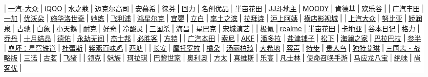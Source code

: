 | [一汽-大众](https://www.baidu.com/s?wd=%E4%B8%80%E6%B1%BD-%E5%A4%A7%E4%BC%97) | [iQOO](https://www.baidu.com/s?wd=iQOO) | [水之蔻](https://www.baidu.com/s?wd=%E6%B0%B4%E4%B9%8B%E8%94%BB) | [迈克尔高司](https://www.baidu.com/s?wd=%E8%BF%88%E5%85%8B%E5%B0%94%E9%AB%98%E5%8F%B8) | [安慕希](https://www.baidu.com/s?wd=%E5%AE%89%E6%85%95%E5%B8%8C) | [徕芬](https://www.baidu.com/s?wd=%E5%BE%95%E8%8A%AC) | [回力](https://www.baidu.com/s?wd=%E5%9B%9E%E5%8A%9B) | [名创优品](https://www.baidu.com/s?wd=%E5%90%8D%E5%88%9B%E4%BC%98%E5%93%81) | [半亩花田](https://www.baidu.com/s?wd=%E5%8D%8A%E4%BA%A9%E8%8A%B1%E7%94%B0) | [JJ斗地主](https://www.baidu.com/s?wd=JJ%E6%96%97%E5%9C%B0%E4%B8%BB) | [MOODY](https://www.baidu.com/s?wd=MOODY) | [肯德基](https://www.baidu.com/s?wd=%E8%82%AF%E5%BE%B7%E5%9F%BA) | [欢乐谷](https://www.baidu.com/s?wd=%E6%AC%A2%E4%B9%90%E8%B0%B7) |
| [广汽丰田](https://www.baidu.com/s?wd=%E5%B9%BF%E6%B1%BD%E4%B8%B0%E7%94%B0) | [一加](https://www.baidu.com/s?wd=%E4%B8%80%E5%8A%A0) | [优沃朵](https://www.baidu.com/s?wd=%E4%BC%98%E6%B2%83%E6%9C%B5) | [施华洛世奇](https://www.baidu.com/s?wd=%E6%96%BD%E5%8D%8E%E6%B4%9B%E4%B8%96%E5%A5%87) | [她练](https://www.baidu.com/s?wd=%E5%A5%B9%E7%BB%83) | [飞利浦](https://www.baidu.com/s?wd=%E9%A3%9E%E5%88%A9%E6%B5%A6) | [鸿星尔克](https://www.baidu.com/s?wd=%E9%B8%BF%E6%98%9F%E5%B0%94%E5%85%8B) | [宜婴](https://www.baidu.com/s?wd=%E5%AE%9C%E5%A9%B4) | [立白](https://www.baidu.com/s?wd=%E7%AB%8B%E7%99%BD) | [率土之滨](https://www.baidu.com/s?wd=%E7%8E%87%E5%9C%9F%E4%B9%8B%E6%BB%A8) | [拉拜诗](https://www.baidu.com/s?wd=%E6%8B%89%E6%8B%9C%E8%AF%97) | [沪上阿姨](https://www.baidu.com/s?wd=%E6%B2%AA%E4%B8%8A%E9%98%BF%E5%A7%A8) | [横店影视城](https://www.baidu.com/s?wd=%E6%A8%AA%E5%BA%97%E5%BD%B1%E8%A7%86%E5%9F%8E) |
| [上汽大众](https://www.baidu.com/s?wd=%E4%B8%8A%E6%B1%BD%E5%A4%A7%E4%BC%97) | [努比亚](https://www.baidu.com/s?wd=%E5%8A%AA%E6%AF%94%E4%BA%9A) | [娇润泉](https://www.baidu.com/s?wd=%E5%A8%87%E6%B6%A6%E6%B3%89) | [古驰](https://www.baidu.com/s?wd=%E5%8F%A4%E9%A9%B0) | [白象](https://www.baidu.com/s?wd=%E7%99%BD%E8%B1%A1) | [小天鹅](https://www.baidu.com/s?wd=%E5%B0%8F%E5%A4%A9%E9%B9%85) | [耐克](https://www.baidu.com/s?wd=%E8%80%90%E5%85%8B) | [好奇](https://www.baidu.com/s?wd=%E5%A5%BD%E5%A5%87) | [冷酸灵](https://www.baidu.com/s?wd=%E5%86%B7%E9%85%B8%E7%81%B5) | [三国杀](https://www.baidu.com/s?wd=%E4%B8%89%E5%9B%BD%E6%9D%80) | [海昌](https://www.baidu.com/s?wd=%E6%B5%B7%E6%98%8C) | [星巴克](https://www.baidu.com/s?wd=%E6%98%9F%E5%B7%B4%E5%85%8B) | [宋城演艺](https://www.baidu.com/s?wd=%E5%AE%8B%E5%9F%8E%E6%BC%94%E8%89%BA) |
| [极氪](https://www.baidu.com/s?wd=%E6%9E%81%E6%B0%AA) | [realme](https://www.baidu.com/s?wd=realme) | [半亩花田](https://www.baidu.com/s?wd=%E5%8D%8A%E4%BA%A9%E8%8A%B1%E7%94%B0) | [卡地亚](https://www.baidu.com/s?wd=%E5%8D%A1%E5%9C%B0%E4%BA%9A) | [谷本日记](https://www.baidu.com/s?wd=%E8%B0%B7%E6%9C%AC%E6%97%A5%E8%AE%B0) | [格力](https://www.baidu.com/s?wd=%E6%A0%BC%E5%8A%9B) | [乔丹](https://www.baidu.com/s?wd=%E4%B9%94%E4%B8%B9) | [十月结晶](https://www.baidu.com/s?wd=%E5%8D%81%E6%9C%88%E7%BB%93%E6%99%B6) | [德佑](https://www.baidu.com/s?wd=%E5%BE%B7%E4%BD%91) | [永劫无间](https://www.baidu.com/s?wd=%E6%B0%B8%E5%8A%AB%E6%97%A0%E9%97%B4) | [杰士邦](https://www.baidu.com/s?wd=%E6%9D%B0%E5%A3%AB%E9%82%A6) | [必胜客](https://www.baidu.com/s?wd=%E5%BF%85%E8%83%9C%E5%AE%A2) | [方特](https://www.baidu.com/s?wd=%E6%96%B9%E7%89%B9) |
| [广汽本田](https://www.baidu.com/s?wd=%E5%B9%BF%E6%B1%BD%E6%9C%AC%E7%94%B0) | [索尼](https://www.baidu.com/s?wd=%E7%B4%A2%E5%B0%BC) | [AKF](https://www.baidu.com/s?wd=AKF) | [潘多拉](https://www.baidu.com/s?wd=%E6%BD%98%E5%A4%9A%E6%8B%89) | [盐津铺子](https://www.baidu.com/s?wd=%E7%9B%90%E6%B4%A5%E9%93%BA%E5%AD%90) | [松下](https://www.baidu.com/s?wd=%E6%9D%BE%E4%B8%8B) | [海澜之家](https://www.baidu.com/s?wd=%E6%B5%B7%E6%BE%9C%E4%B9%8B%E5%AE%B6) | [巴拉巴拉](https://www.baidu.com/s?wd=%E5%B7%B4%E6%8B%89%E5%B7%B4%E6%8B%89) | [参半](https://www.baidu.com/s?wd=%E5%8F%82%E5%8D%8A) | [崩坏：星穹铁道](https://www.baidu.com/s?wd=%E5%B4%A9%E5%9D%8F%EF%BC%9A%E6%98%9F%E7%A9%B9%E9%93%81%E9%81%93) | [杜蕾斯](https://www.baidu.com/s?wd=%E6%9D%9C%E8%95%BE%E6%96%AF) | [紫燕百味鸡](https://www.baidu.com/s?wd=%E7%B4%AB%E7%87%95%E7%99%BE%E5%91%B3%E9%B8%A1) | [西塘](https://www.baidu.com/s?wd=%E8%A5%BF%E5%A1%98) |
| [长安](https://www.baidu.com/s?wd=%E9%95%BF%E5%AE%89) | [摩托罗拉](https://www.baidu.com/s?wd=%E6%91%A9%E6%89%98%E7%BD%97%E6%8B%89) | [橘朵](https://www.baidu.com/s?wd=%E6%A9%98%E6%9C%B5) | [汤丽柏琦](https://www.baidu.com/s?wd=%E6%B1%A4%E4%B8%BD%E6%9F%8F%E7%90%A6) | [大希地](https://www.baidu.com/s?wd=%E5%A4%A7%E5%B8%8C%E5%9C%B0) | [容声](https://www.baidu.com/s?wd=%E5%AE%B9%E5%A3%B0) | [特步](https://www.baidu.com/s?wd=%E7%89%B9%E6%AD%A5) | [贵人鸟](https://www.baidu.com/s?wd=%E8%B4%B5%E4%BA%BA%E9%B8%9F) | [独特艾琳](https://www.baidu.com/s?wd=%E7%8B%AC%E7%89%B9%E8%89%BE%E7%90%B3) | [三国志・战略版](https://www.baidu.com/s?wd=%E4%B8%89%E5%9B%BD%E5%BF%97%E3%83%BB%E6%88%98%E7%95%A5%E7%89%88) | [三诺](https://www.baidu.com/s?wd=%E4%B8%89%E8%AF%BA) | [古茗](https://www.baidu.com/s?wd=%E5%8F%A4%E8%8C%97) | [飞猪](https://www.baidu.com/s?wd=%E9%A3%9E%E7%8C%AA) |
| [领克](https://www.baidu.com/s?wd=%E9%A2%86%E5%85%8B) | [魅族](https://www.baidu.com/s?wd=%E9%AD%85%E6%97%8F) | [珂拉琪](https://www.baidu.com/s?wd=%E7%8F%82%E6%8B%89%E7%90%AA) | [巴黎世家](https://www.baidu.com/s?wd=%E5%B7%B4%E9%BB%8E%E4%B8%96%E5%AE%B6) | [奥利奥](https://www.baidu.com/s?wd=%E5%A5%A5%E5%88%A9%E5%A5%A5) | [方太](https://www.baidu.com/s?wd=%E6%96%B9%E5%A4%AA) | [真维斯](https://www.baidu.com/s?wd=%E7%9C%9F%E7%BB%B4%E6%96%AF) | [乐高](https://www.baidu.com/s?wd=%E4%B9%90%E9%AB%98) | [凡士林](https://www.baidu.com/s?wd=%E5%87%A1%E5%A3%AB%E6%9E%97) | [使命召唤手游](https://www.baidu.com/s?wd=%E4%BD%BF%E5%91%BD%E5%8F%AC%E5%94%A4%E6%89%8B%E6%B8%B8) | [马应龙八宝](https://www.baidu.com/s?wd=%E9%A9%AC%E5%BA%94%E9%BE%99%E5%85%AB%E5%AE%9D) | [绝味](https://www.baidu.com/s?wd=%E7%BB%9D%E5%91%B3) | [尚客优](https://www.baidu.com/s?wd=%E5%B0%9A%E5%AE%A2%E4%BC%98) |